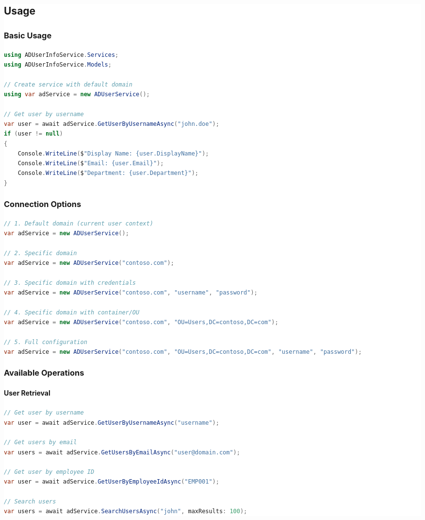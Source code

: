 ## Usage

### Basic Usage

```csharp
using ADUserInfoService.Services;
using ADUserInfoService.Models;

// Create service with default domain
using var adService = new ADUserService();

// Get user by username
var user = await adService.GetUserByUsernameAsync("john.doe");
if (user != null)
{
    Console.WriteLine($"Display Name: {user.DisplayName}");
    Console.WriteLine($"Email: {user.Email}");
    Console.WriteLine($"Department: {user.Department}");
}
```

### Connection Options

```csharp
// 1. Default domain (current user context)
var adService = new ADUserService();

// 2. Specific domain
var adService = new ADUserService("contoso.com");

// 3. Specific domain with credentials
var adService = new ADUserService("contoso.com", "username", "password");

// 4. Specific domain with container/OU
var adService = new ADUserService("contoso.com", "OU=Users,DC=contoso,DC=com");

// 5. Full configuration
var adService = new ADUserService("contoso.com", "OU=Users,DC=contoso,DC=com", "username", "password");
```

### Available Operations

#### User Retrieval
```csharp
// Get user by username
var user = await adService.GetUserByUsernameAsync("username");

// Get users by email
var users = await adService.GetUsersByEmailAsync("user@domain.com");

// Get user by employee ID
var user = await adService.GetUserByEmployeeIdAsync("EMP001");

// Search users
var users = await adService.SearchUsersAsync("john", maxResults: 100);
```
